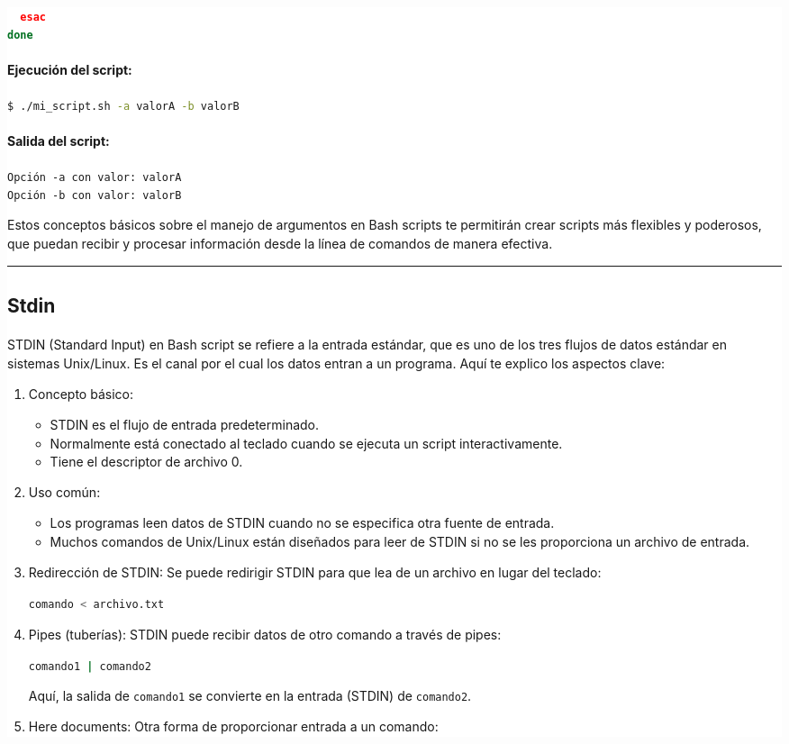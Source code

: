 ```bash
  esac
done
```

#### Ejecución del script:

```bash
$ ./mi_script.sh -a valorA -b valorB
```

#### Salida del script:

```
Opción -a con valor: valorA
Opción -b con valor: valorB
```

Estos conceptos básicos sobre el manejo de argumentos en Bash scripts te permitirán crear scripts más flexibles y poderosos, que puedan recibir y procesar información desde la línea de comandos de manera efectiva.

---

## Stdin

STDIN (Standard Input) en Bash script se refiere a la entrada estándar, que es uno de los tres flujos de datos estándar en sistemas Unix/Linux. Es el canal por el cual los datos entran a un programa. Aquí te explico los aspectos clave:

1. Concepto básico:

   - STDIN es el flujo de entrada predeterminado.
   - Normalmente está conectado al teclado cuando se ejecuta un script interactivamente.
   - Tiene el descriptor de archivo 0.

2. Uso común:

   - Los programas leen datos de STDIN cuando no se especifica otra fuente de entrada.
   - Muchos comandos de Unix/Linux están diseñados para leer de STDIN si no se les proporciona un archivo de entrada.

3. Redirección de STDIN:
   Se puede redirigir STDIN para que lea de un archivo en lugar del teclado:

   ```bash
   comando < archivo.txt
   ```

4. Pipes (tuberías):
   STDIN puede recibir datos de otro comando a través de pipes:

   ```bash
   comando1 | comando2
   ```

   Aquí, la salida de `comando1` se convierte en la entrada (STDIN) de `comando2`.

5. Here documents:
   Otra forma de proporcionar entrada a un comando:
